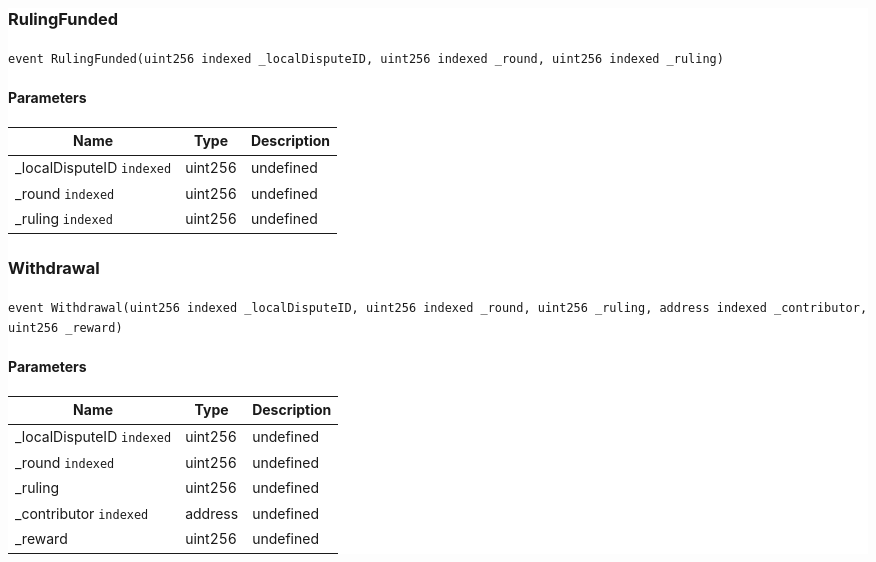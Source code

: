 ### RulingFunded

```solidity
event RulingFunded(uint256 indexed _localDisputeID, uint256 indexed _round, uint256 indexed _ruling)
```





#### Parameters

| Name | Type | Description |
|---|---|---|
| _localDisputeID `indexed` | uint256 | undefined |
| _round `indexed` | uint256 | undefined |
| _ruling `indexed` | uint256 | undefined |

### Withdrawal

```solidity
event Withdrawal(uint256 indexed _localDisputeID, uint256 indexed _round, uint256 _ruling, address indexed _contributor, uint256 _reward)
```





#### Parameters

| Name | Type | Description |
|---|---|---|
| _localDisputeID `indexed` | uint256 | undefined |
| _round `indexed` | uint256 | undefined |
| _ruling  | uint256 | undefined |
| _contributor `indexed` | address | undefined |
| _reward  | uint256 | undefined |



